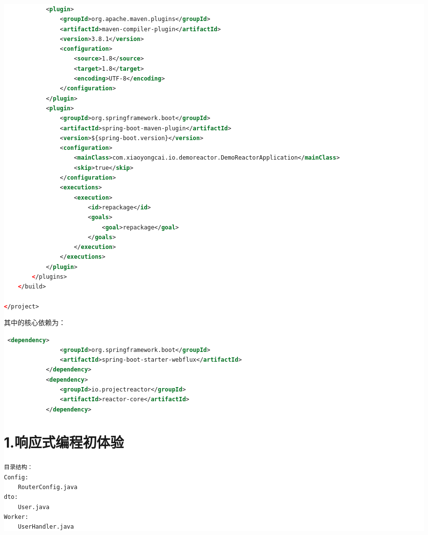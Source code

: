 ```xml
            <plugin>
                <groupId>org.apache.maven.plugins</groupId>
                <artifactId>maven-compiler-plugin</artifactId>
                <version>3.8.1</version>
                <configuration>
                    <source>1.8</source>
                    <target>1.8</target>
                    <encoding>UTF-8</encoding>
                </configuration>
            </plugin>
            <plugin>
                <groupId>org.springframework.boot</groupId>
                <artifactId>spring-boot-maven-plugin</artifactId>
                <version>${spring-boot.version}</version>
                <configuration>
                    <mainClass>com.xiaoyongcai.io.demoreactor.DemoReactorApplication</mainClass>
                    <skip>true</skip>
                </configuration>
                <executions>
                    <execution>
                        <id>repackage</id>
                        <goals>
                            <goal>repackage</goal>
                        </goals>
                    </execution>
                </executions>
            </plugin>
        </plugins>
    </build>

</project>

```

其中的核心依赖为：

```xml
 <dependency>
                <groupId>org.springframework.boot</groupId>
                <artifactId>spring-boot-starter-webflux</artifactId>
            </dependency>
            <dependency>
                <groupId>io.projectreactor</groupId>
                <artifactId>reactor-core</artifactId>
            </dependency>
```

# 1.响应式编程初体验

```
目录结构：
Config:
	RouterConfig.java
dto:
	User.java
Worker:
	UserHandler.java
```
